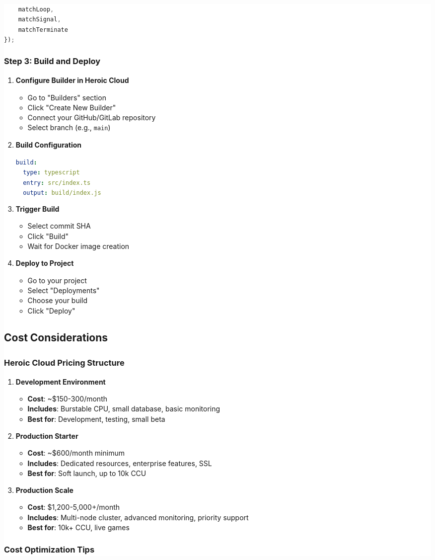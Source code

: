 ```typescript
    matchLoop,
    matchSignal,
    matchTerminate
});
```

### Step 3: Build and Deploy

1. **Configure Builder in Heroic Cloud**
   - Go to "Builders" section
   - Click "Create New Builder"
   - Connect your GitHub/GitLab repository
   - Select branch (e.g., `main`)

2. **Build Configuration**
   ```yaml
   build:
     type: typescript
     entry: src/index.ts
     output: build/index.js
   ```

3. **Trigger Build**
   - Select commit SHA
   - Click "Build"
   - Wait for Docker image creation

4. **Deploy to Project**
   - Go to your project
   - Select "Deployments"
   - Choose your build
   - Click "Deploy"

## Cost Considerations

### Heroic Cloud Pricing Structure

1. **Development Environment**
   - **Cost**: ~$150-300/month
   - **Includes**: Burstable CPU, small database, basic monitoring
   - **Best for**: Development, testing, small beta

2. **Production Starter**
   - **Cost**: ~$600/month minimum
   - **Includes**: Dedicated resources, enterprise features, SSL
   - **Best for**: Soft launch, up to 10k CCU

3. **Production Scale**
   - **Cost**: $1,200-5,000+/month
   - **Includes**: Multi-node cluster, advanced monitoring, priority support
   - **Best for**: 10k+ CCU, live games

### Cost Optimization Tips
